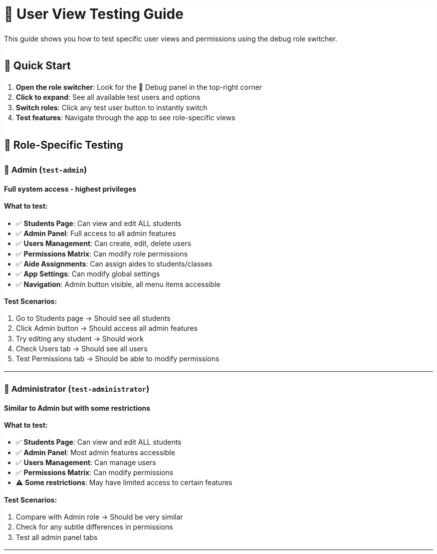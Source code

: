 # 🧪 User View Testing Guide

This guide shows you how to test specific user views and permissions using the debug role switcher.

## 🚀 Quick Start

1. **Open the role switcher**: Look for the 🔧 Debug panel in the top-right corner
2. **Click to expand**: See all available test users and options
3. **Switch roles**: Click any test user button to instantly switch
4. **Test features**: Navigate through the app to see role-specific views

## 👥 Role-Specific Testing

### 🔴 **Admin** (`test-admin`)
**Full system access - highest privileges**

**What to test:**
- ✅ **Students Page**: Can view and edit ALL students
- ✅ **Admin Panel**: Full access to all admin features
- ✅ **Users Management**: Can create, edit, delete users
- ✅ **Permissions Matrix**: Can modify role permissions
- ✅ **Aide Assignments**: Can assign aides to students/classes
- ✅ **App Settings**: Can modify global settings
- ✅ **Navigation**: Admin button visible, all menu items accessible

**Test Scenarios:**
1. Go to Students page → Should see all students
2. Click Admin button → Should access all admin features
3. Try editing any student → Should work
4. Check Users tab → Should see all users
5. Test Permissions tab → Should be able to modify permissions

---

### 🔵 **Administrator** (`test-administrator`)
**Similar to Admin but with some restrictions**

**What to test:**
- ✅ **Students Page**: Can view and edit ALL students
- ✅ **Admin Panel**: Most admin features accessible
- ✅ **Users Management**: Can manage users
- ✅ **Permissions Matrix**: Can modify permissions
- ⚠️ **Some restrictions**: May have limited access to certain features

**Test Scenarios:**
1. Compare with Admin role → Should be very similar
2. Check for any subtle differences in permissions
3. Test all admin panel tabs

---
